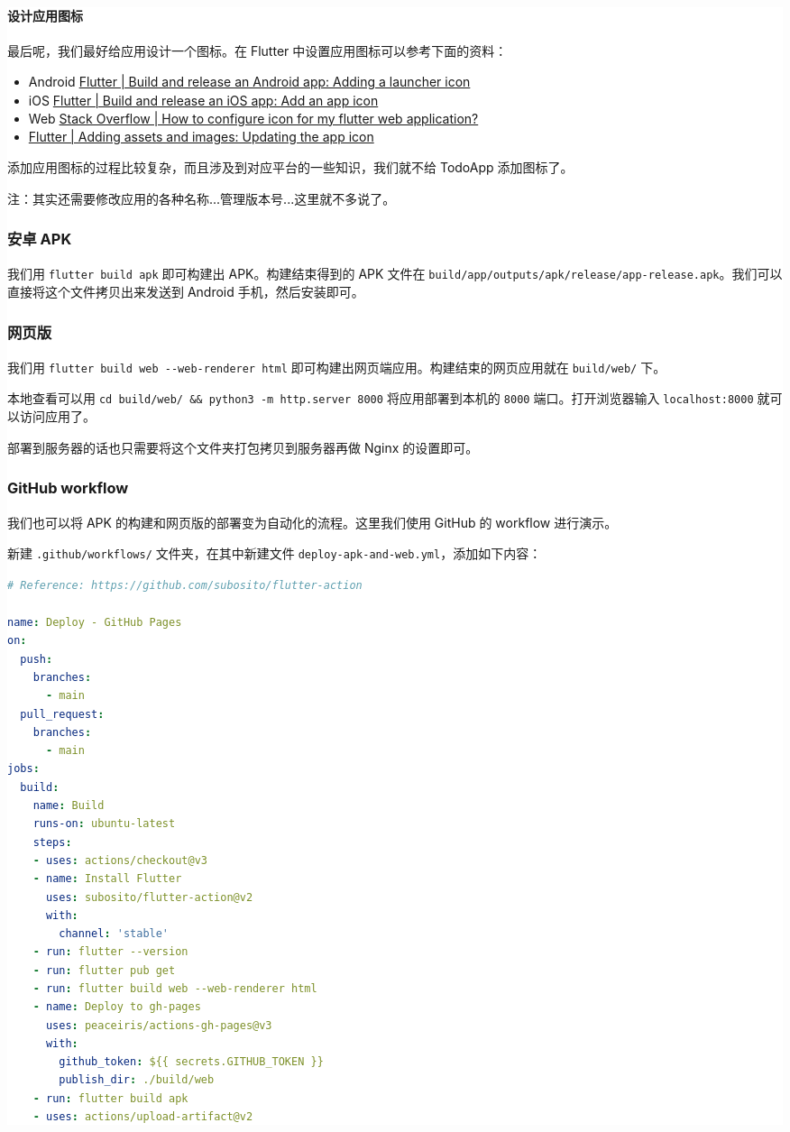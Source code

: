 #### 设计应用图标

最后呢，我们最好给应用设计一个图标。在 Flutter 中设置应用图标可以参考下面的资料：

- Android [Flutter | Build and release an Android app: Adding a launcher icon](https://docs.flutter.dev/deployment/android#adding-a-launcher-icon)
- iOS [Flutter | Build and release an iOS app: Add an app icon](https://docs.flutter.dev/deployment/ios#add-an-app-icon)
- Web [Stack Overflow | How to configure icon for my flutter web application?](https://stackoverflow.com/questions/56745525/how-to-configure-icon-for-my-flutter-web-application)
- [Flutter | Adding assets and images: Updating the app icon](https://docs.flutter.dev/development/ui/assets-and-images#updating-the-app-icon)

添加应用图标的过程比较复杂，而且涉及到对应平台的一些知识，我们就不给 TodoApp 添加图标了。

注：其实还需要修改应用的各种名称...管理版本号...这里就不多说了。

### 安卓 APK

我们用 `flutter build apk` 即可构建出 APK。构建结束得到的 APK 文件在 `build/app/outputs/apk/release/app-release.apk`。我们可以直接将这个文件拷贝出来发送到 Android 手机，然后安装即可。

### 网页版

我们用 `flutter build web --web-renderer html` 即可构建出网页端应用。构建结束的网页应用就在 `build/web/` 下。

本地查看可以用 `cd build/web/ && python3 -m http.server 8000` 将应用部署到本机的 `8000` 端口。打开浏览器输入 `localhost:8000` 就可以访问应用了。

部署到服务器的话也只需要将这个文件夹打包拷贝到服务器再做 Nginx 的设置即可。

### GitHub workflow

我们也可以将 APK 的构建和网页版的部署变为自动化的流程。这里我们使用 GitHub 的 workflow 进行演示。

新建 `.github/workflows/` 文件夹，在其中新建文件 `deploy-apk-and-web.yml`，添加如下内容：

```yaml
# Reference: https://github.com/subosito/flutter-action

name: Deploy - GitHub Pages
on:
  push:
    branches:
      - main
  pull_request:
    branches:
      - main
jobs:
  build:
    name: Build
    runs-on: ubuntu-latest
    steps:
    - uses: actions/checkout@v3
    - name: Install Flutter
      uses: subosito/flutter-action@v2
      with:
        channel: 'stable'
    - run: flutter --version
    - run: flutter pub get
    - run: flutter build web --web-renderer html
    - name: Deploy to gh-pages
      uses: peaceiris/actions-gh-pages@v3
      with:
        github_token: ${{ secrets.GITHUB_TOKEN }}
        publish_dir: ./build/web
    - run: flutter build apk
    - uses: actions/upload-artifact@v2
```
